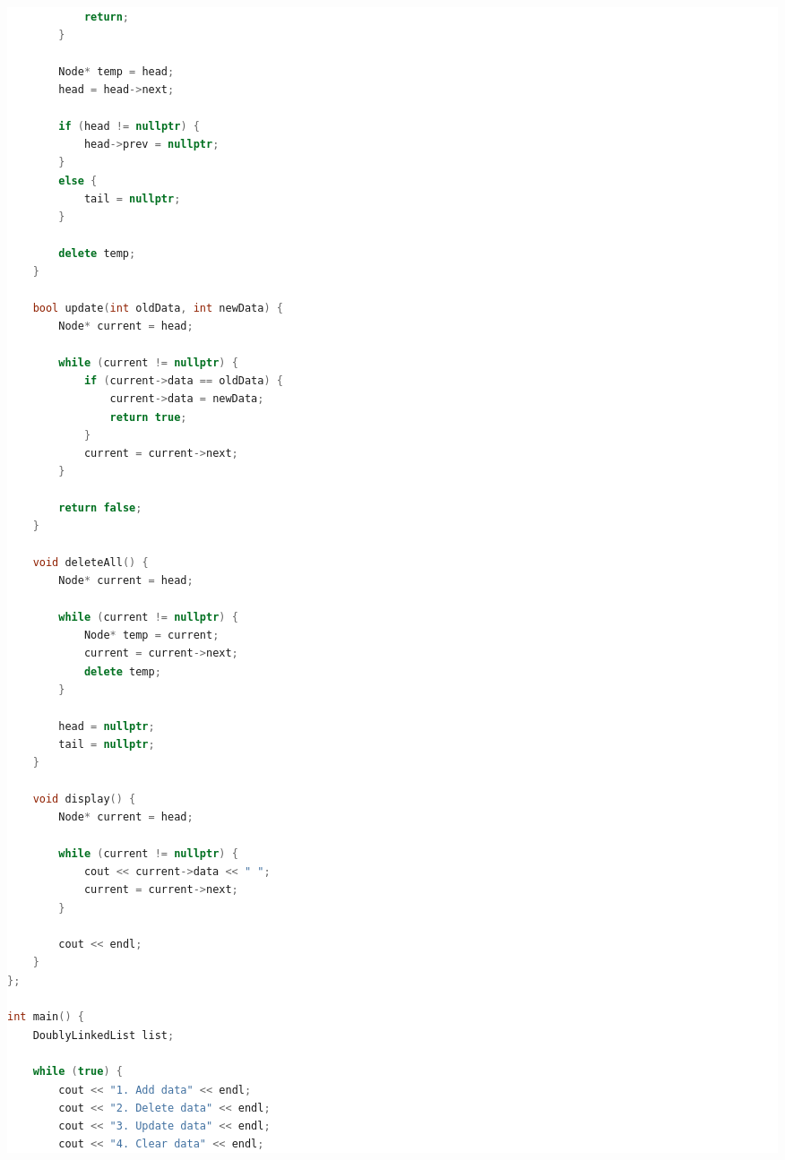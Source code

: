 ```C++
            return;
        }

        Node* temp = head;
        head = head->next;

        if (head != nullptr) {
            head->prev = nullptr;
        }
        else {
            tail = nullptr;
        }

        delete temp;
    }

    bool update(int oldData, int newData) {
        Node* current = head;

        while (current != nullptr) {
            if (current->data == oldData) {
                current->data = newData;
                return true;
            }
            current = current->next;
        }

        return false;
    }

    void deleteAll() {
        Node* current = head;

        while (current != nullptr) {
            Node* temp = current;
            current = current->next;
            delete temp;
        }

        head = nullptr;
        tail = nullptr;
    }

    void display() {
        Node* current = head;

        while (current != nullptr) {
            cout << current->data << " ";
            current = current->next;
        }

        cout << endl;
    }
};

int main() {
    DoublyLinkedList list;

    while (true) {
        cout << "1. Add data" << endl;
        cout << "2. Delete data" << endl;
        cout << "3. Update data" << endl;
        cout << "4. Clear data" << endl;
```